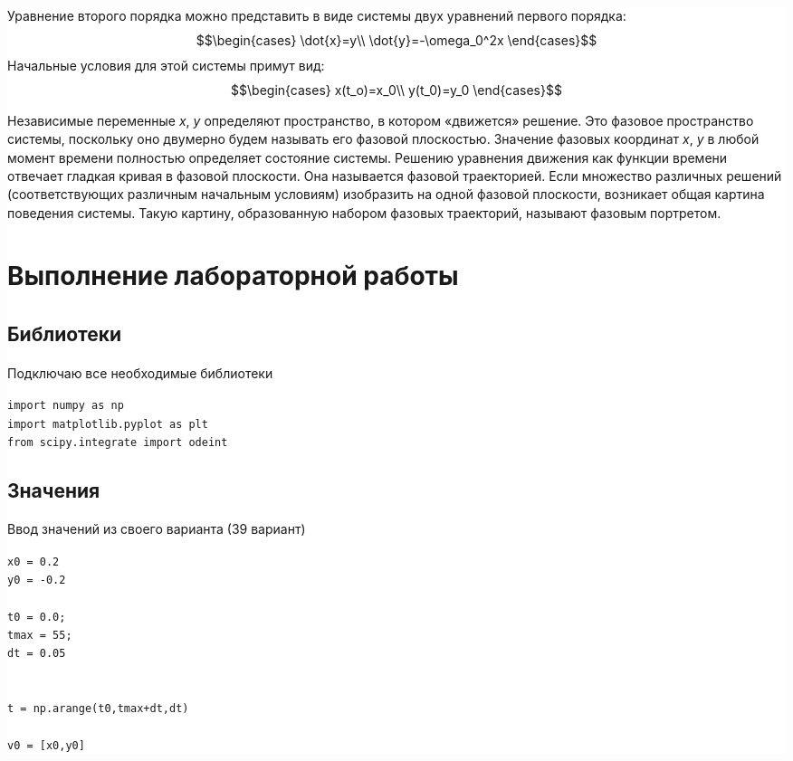 Уравнение второго порядка можно представить в виде системы двух
уравнений первого порядка:
$$\begin{cases}
\dot{x}=y\\
\dot{y}=-\omega_0^2x
\end{cases}$$
Начальные условия для этой системы примут вид:
$$\begin{cases}
x(t_o)=x_0\\
y(t_0)=y_0
\end{cases}$$

Независимые переменные $x$, $y$ определяют пространство, в котором
«движется» решение. Это фазовое пространство системы, поскольку оно двумерно
будем называть его фазовой плоскостью.
Значение фазовых координат $x$, $y$ в любой момент времени полностью
определяет состояние системы. Решению уравнения движения как функции
времени отвечает гладкая кривая в фазовой плоскости. Она называется фазовой
траекторией. Если множество различных решений (соответствующих различным
начальным условиям) изобразить на одной фазовой плоскости, возникает общая
картина поведения системы. Такую картину, образованную набором фазовых
траекторий, называют фазовым портретом.


# Выполнение лабораторной работы

## Библиотеки

Подключаю все необходимые библиотеки
```
import numpy as np
import matplotlib.pyplot as plt
from scipy.integrate import odeint
```

## Значения
Ввод значений из своего варианта (39 вариант) 
```
x0 = 0.2
y0 = -0.2

t0 = 0.0;
tmax = 55;
dt = 0.05


t = np.arange(t0,tmax+dt,dt)

v0 = [x0,y0]
```
